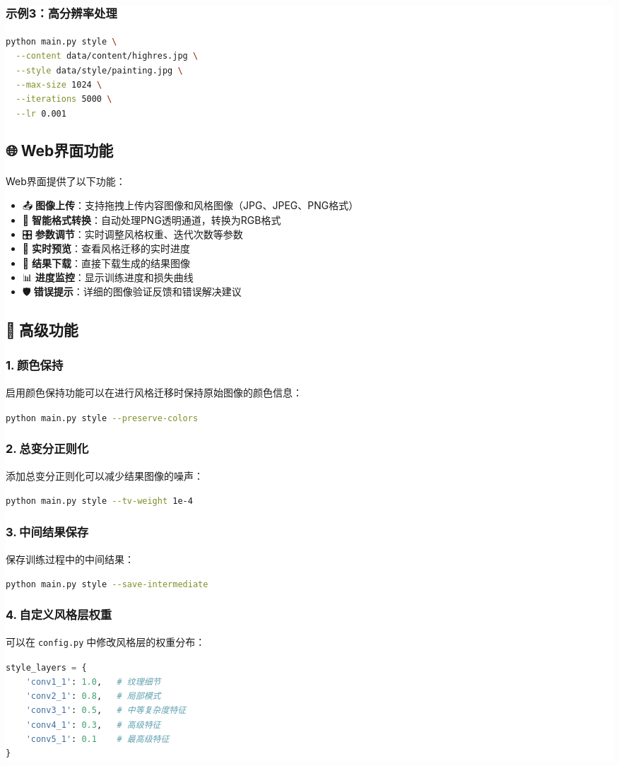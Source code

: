 ### 示例3：高分辨率处理

```bash
python main.py style \
  --content data/content/highres.jpg \
  --style data/style/painting.jpg \
  --max-size 1024 \
  --iterations 5000 \
  --lr 0.001
```

## 🌐 Web界面功能

Web界面提供了以下功能：

- 📤 **图像上传**：支持拖拽上传内容图像和风格图像（JPG、JPEG、PNG格式）
- 🔄 **智能格式转换**：自动处理PNG透明通道，转换为RGB格式
- 🎛️ **参数调节**：实时调整风格权重、迭代次数等参数
- 👀 **实时预览**：查看风格迁移的实时进度
- 💾 **结果下载**：直接下载生成的结果图像
- 📊 **进度监控**：显示训练进度和损失曲线
- 🛡️ **错误提示**：详细的图像验证反馈和错误解决建议

## 🔧 高级功能

### 1. 颜色保持

启用颜色保持功能可以在进行风格迁移时保持原始图像的颜色信息：

```bash
python main.py style --preserve-colors
```

### 2. 总变分正则化

添加总变分正则化可以减少结果图像的噪声：

```bash
python main.py style --tv-weight 1e-4
```

### 3. 中间结果保存

保存训练过程中的中间结果：

```bash
python main.py style --save-intermediate
```

### 4. 自定义风格层权重

可以在 `config.py` 中修改风格层的权重分布：

```python
style_layers = {
    'conv1_1': 1.0,   # 纹理细节
    'conv2_1': 0.8,   # 局部模式
    'conv3_1': 0.5,   # 中等复杂度特征
    'conv4_1': 0.3,   # 高级特征
    'conv5_1': 0.1    # 最高级特征
}
```
